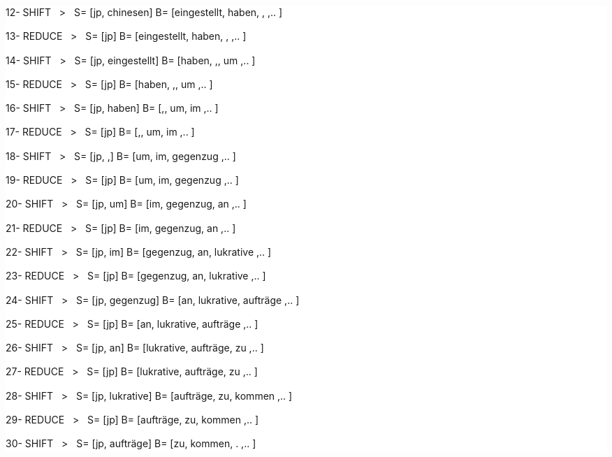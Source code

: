 
12- SHIFT&nbsp;&nbsp;&nbsp;>&nbsp;&nbsp;&nbsp;S= [jp, chinesen]   B= [eingestellt, haben, , ,.. ]



13- REDUCE&nbsp;&nbsp;&nbsp;>&nbsp;&nbsp;&nbsp;S= [jp]   B= [eingestellt, haben, , ,.. ]



14- SHIFT&nbsp;&nbsp;&nbsp;>&nbsp;&nbsp;&nbsp;S= [jp, eingestellt]   B= [haben, ,, um ,.. ]



15- REDUCE&nbsp;&nbsp;&nbsp;>&nbsp;&nbsp;&nbsp;S= [jp]   B= [haben, ,, um ,.. ]



16- SHIFT&nbsp;&nbsp;&nbsp;>&nbsp;&nbsp;&nbsp;S= [jp, haben]   B= [,, um, im ,.. ]



17- REDUCE&nbsp;&nbsp;&nbsp;>&nbsp;&nbsp;&nbsp;S= [jp]   B= [,, um, im ,.. ]



18- SHIFT&nbsp;&nbsp;&nbsp;>&nbsp;&nbsp;&nbsp;S= [jp, ,]   B= [um, im, gegenzug ,.. ]



19- REDUCE&nbsp;&nbsp;&nbsp;>&nbsp;&nbsp;&nbsp;S= [jp]   B= [um, im, gegenzug ,.. ]



20- SHIFT&nbsp;&nbsp;&nbsp;>&nbsp;&nbsp;&nbsp;S= [jp, um]   B= [im, gegenzug, an ,.. ]



21- REDUCE&nbsp;&nbsp;&nbsp;>&nbsp;&nbsp;&nbsp;S= [jp]   B= [im, gegenzug, an ,.. ]



22- SHIFT&nbsp;&nbsp;&nbsp;>&nbsp;&nbsp;&nbsp;S= [jp, im]   B= [gegenzug, an, lukrative ,.. ]



23- REDUCE&nbsp;&nbsp;&nbsp;>&nbsp;&nbsp;&nbsp;S= [jp]   B= [gegenzug, an, lukrative ,.. ]



24- SHIFT&nbsp;&nbsp;&nbsp;>&nbsp;&nbsp;&nbsp;S= [jp, gegenzug]   B= [an, lukrative, aufträge ,.. ]



25- REDUCE&nbsp;&nbsp;&nbsp;>&nbsp;&nbsp;&nbsp;S= [jp]   B= [an, lukrative, aufträge ,.. ]



26- SHIFT&nbsp;&nbsp;&nbsp;>&nbsp;&nbsp;&nbsp;S= [jp, an]   B= [lukrative, aufträge, zu ,.. ]



27- REDUCE&nbsp;&nbsp;&nbsp;>&nbsp;&nbsp;&nbsp;S= [jp]   B= [lukrative, aufträge, zu ,.. ]



28- SHIFT&nbsp;&nbsp;&nbsp;>&nbsp;&nbsp;&nbsp;S= [jp, lukrative]   B= [aufträge, zu, kommen ,.. ]



29- REDUCE&nbsp;&nbsp;&nbsp;>&nbsp;&nbsp;&nbsp;S= [jp]   B= [aufträge, zu, kommen ,.. ]



30- SHIFT&nbsp;&nbsp;&nbsp;>&nbsp;&nbsp;&nbsp;S= [jp, aufträge]   B= [zu, kommen, . ,.. ]


